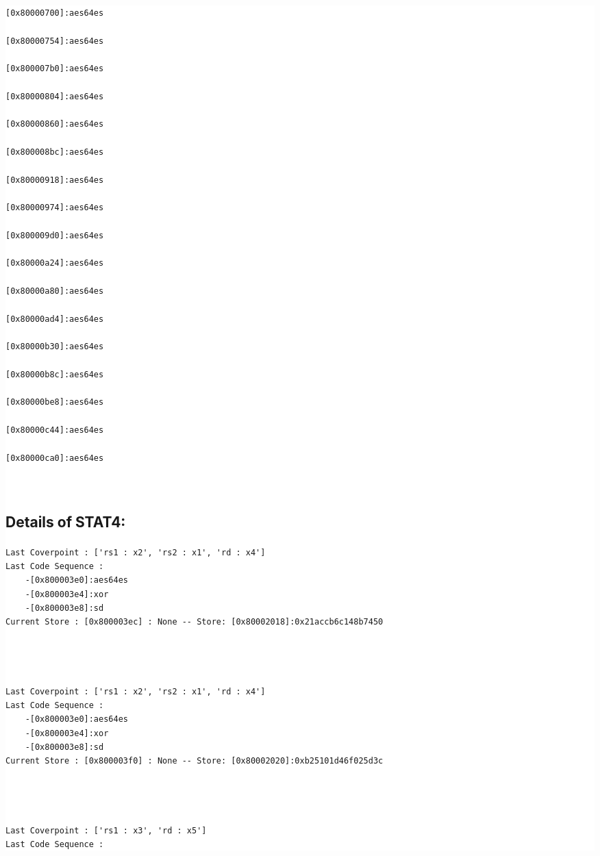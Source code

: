 ```
[0x80000700]:aes64es

[0x80000754]:aes64es

[0x800007b0]:aes64es

[0x80000804]:aes64es

[0x80000860]:aes64es

[0x800008bc]:aes64es

[0x80000918]:aes64es

[0x80000974]:aes64es

[0x800009d0]:aes64es

[0x80000a24]:aes64es

[0x80000a80]:aes64es

[0x80000ad4]:aes64es

[0x80000b30]:aes64es

[0x80000b8c]:aes64es

[0x80000be8]:aes64es

[0x80000c44]:aes64es

[0x80000ca0]:aes64es



```

## Details of STAT4:

```
Last Coverpoint : ['rs1 : x2', 'rs2 : x1', 'rd : x4']
Last Code Sequence : 
	-[0x800003e0]:aes64es
	-[0x800003e4]:xor
	-[0x800003e8]:sd
Current Store : [0x800003ec] : None -- Store: [0x80002018]:0x21accb6c148b7450




Last Coverpoint : ['rs1 : x2', 'rs2 : x1', 'rd : x4']
Last Code Sequence : 
	-[0x800003e0]:aes64es
	-[0x800003e4]:xor
	-[0x800003e8]:sd
Current Store : [0x800003f0] : None -- Store: [0x80002020]:0xb25101d46f025d3c




Last Coverpoint : ['rs1 : x3', 'rd : x5']
Last Code Sequence : 
```